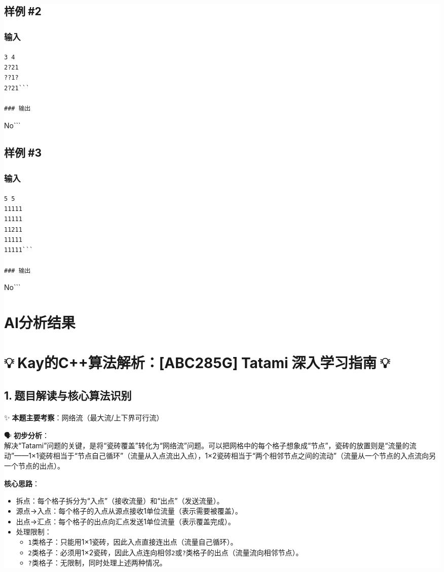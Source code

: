 ## 样例 #2

### 输入

```
3 4
2?21
??1?
2?21```

### 输出

```
No```

## 样例 #3

### 输入

```
5 5
11111
11111
11211
11111
11111```

### 输出

```
No```

# AI分析结果

# 💡 Kay的C++算法解析：[ABC285G] Tatami 深入学习指南 💡


## 1. 题目解读与核心算法识别

✨ **本题主要考察**：网络流（最大流/上下界可行流）  

🗣️ **初步分析**：  
解决“Tatami”问题的关键，是将“瓷砖覆盖”转化为“网络流”问题。可以把网格中的每个格子想象成“节点”，瓷砖的放置则是“流量的流动”——1×1瓷砖相当于“节点自己循环”（流量从入点流出入点），1×2瓷砖相当于“两个相邻节点之间的流动”（流量从一个节点的入点流向另一个节点的出点）。  

**核心思路**：  
- 拆点：每个格子拆分为“入点”（接收流量）和“出点”（发送流量）。  
- 源点→入点：每个格子的入点从源点接收1单位流量（表示需要被覆盖）。  
- 出点→汇点：每个格子的出点向汇点发送1单位流量（表示覆盖完成）。  
- 处理限制：  
  - `1`类格子：只能用1×1瓷砖，因此入点直接连出点（流量自己循环）。  
  - `2`类格子：必须用1×2瓷砖，因此入点连向相邻`2`或`?`类格子的出点（流量流向相邻节点）。  
  - `?`类格子：无限制，同时处理上述两种情况。  


[problemUrl]: https://atcoder.jp/contests/abc285/tasks/abc285_g